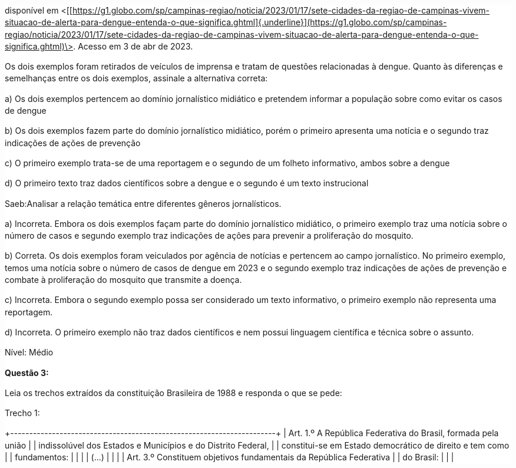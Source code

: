 disponível em
\<[[https://g1.globo.com/sp/campinas-regiao/noticia/2023/01/17/sete-cidades-da-regiao-de-campinas-vivem-situacao-de-alerta-para-dengue-entenda-o-que-significa.ghtml]{.underline}](https://g1.globo.com/sp/campinas-regiao/noticia/2023/01/17/sete-cidades-da-regiao-de-campinas-vivem-situacao-de-alerta-para-dengue-entenda-o-que-significa.ghtml)\>.
Acesso em 3 de abr de 2023.

Os dois exemplos foram retirados de veículos de imprensa e tratam de
questões relacionadas à dengue. Quanto às diferenças e semelhanças entre
os dois exemplos, assinale a alternativa correta:

a)  Os dois exemplos pertencem ao domínio jornalístico midiático e
    pretendem informar a população sobre como evitar os casos de dengue

b)  Os dois exemplos fazem parte do domínio jornalístico midiático,
    porém o primeiro apresenta uma notícia e o segundo traz indicações
    de ações de prevenção

c)  O primeiro exemplo trata-se de uma reportagem e o segundo de um
    folheto informativo, ambos sobre a dengue

d)  O primeiro texto traz dados científicos sobre a dengue e o segundo é
    um texto instrucional

Saeb:Analisar a relação temática entre diferentes gêneros jornalísticos.

a\) Incorreta. Embora os dois exemplos façam parte do domínio
jornalístico midiático, o primeiro exemplo traz uma notícia sobre o
número de casos e segundo exemplo traz indicações de ações para prevenir
a proliferação do mosquito.

b\) Correta. Os dois exemplos foram veiculados por agência de notícias e
pertencem ao campo jornalístico. No primeiro exemplo, temos uma notícia
sobre o número de casos de dengue em 2023 e o segundo exemplo traz
indicações de ações de prevenção e combate à proliferação do mosquito
que transmite a doença.

c\) Incorreta. Embora o segundo exemplo possa ser considerado um texto
informativo, o primeiro exemplo não representa uma reportagem.

d\) Incorreta. O primeiro exemplo não traz dados científicos e nem
possui linguagem científica e técnica sobre o assunto.

Nível: Médio

**Questão 3:**

Leia os trechos extraídos da constituição Brasileira de 1988 e responda
o que se pede:

Trecho 1:

+----------------------------------------------------------------------+
| Art. 1.º A República Federativa do Brasil, formada pela união        |
| indissolúvel dos Estados e Municípios e do Distrito Federal,         |
| constitui-se em Estado democrático de direito e tem como             |
| fundamentos:                                                         |
|                                                                      |
| (\...)                                                               |
|                                                                      |
| Art. 3.º Constituem objetivos fundamentais da República Federativa   |
| do Brasil:                                                           |
|                                                                      |